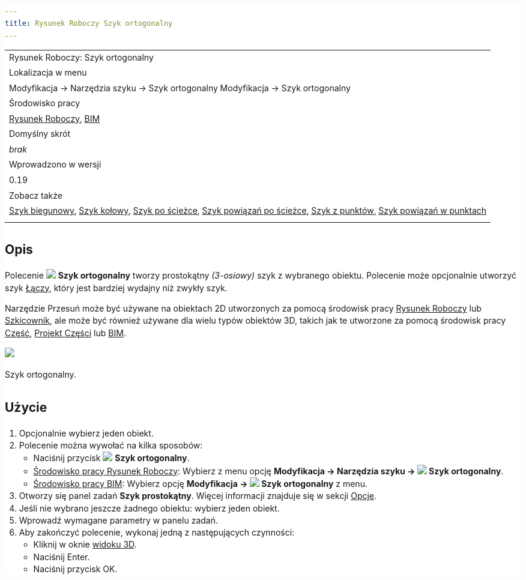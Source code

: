 ```yaml
---
title: Rysunek Roboczy Szyk ortogonalny
---
```

|  |
| --- |
| Rysunek Roboczy: Szyk ortogonalny |
| Lokalizacja w menu |
| Modyfikacja → Narzędzia szyku → Szyk ortogonalny Modyfikacja → Szyk ortogonalny |
| Środowisko pracy |
| [Rysunek Roboczy](/Draft_Workbench/pl "Draft Workbench/pl"), [BIM](/BIM_Workbench/pl "BIM Workbench/pl") |
| Domyślny skrót |
| *brak* |
| Wprowadzono w wersji |
| 0.19 |
| Zobacz także |
| [Szyk biegunowy](/Draft_PolarArray/pl "Draft PolarArray/pl"), [Szyk kołowy](/Draft_CircularArray/pl "Draft CircularArray/pl"), [Szyk po ścieżce](/Draft_PathArray/pl "Draft PathArray/pl"), [Szyk powiązań po ścieżce](/Draft_PathLinkArray/pl "Draft PathLinkArray/pl"), [Szyk z punktów](/Draft_PointArray/pl "Draft PointArray/pl"), [Szyk powiązań w punktach](/Draft_PointLinkArray/pl "Draft PointLinkArray/pl") |
|  |

## Opis

Polecenie ![](/images/Draft_OrthoArray.svg) **Szyk ortogonalny** tworzy prostokątny *(3-osiowy)* szyk z wybranego obiektu. Polecenie może opcjonalnie utworzyć szyk [Łączy](/App_Link/pl "App Link/pl"), który jest bardziej wydajny niż zwykły szyk.

Narzędzie Przesuń może być używane na obiektach 2D utworzonych za pomocą środowisk pracy [Rysunek Roboczy](/Draft_Workbench/pl "Draft Workbench/pl") lub [Szkicownik](/Sketcher_Workbench/pl "Sketcher Workbench/pl"), ale może być również używane dla wielu typów obiektów 3D, takich jak te utworzone za pomocą środowisk pracy [Część](/Part_Workbench/pl "Part Workbench/pl"), [Projekt Części](/PartDesign_Workbench/pl "PartDesign Workbench/pl") lub [BIM](/BIM_Workbench/pl "BIM Workbench/pl").

![](/images/Draft_Array_example.png)

Szyk ortogonalny.

## Użycie

1. Opcjonalnie wybierz jeden obiekt.
2. Polecenie można wywołać na kilka sposobów:
   * Naciśnij przycisk ![](/images/Draft_OrthoArray.svg) **Szyk ortogonalny**.
   * [Środowisko pracy Rysunek Roboczy](/Draft_Workbench/pl "Draft Workbench/pl"): Wybierz z menu opcję **Modyfikacja → Narzędzia szyku → ![](/images/Draft_OrthoArray.svg) Szyk ortogonalny**.
   * [Środowisko pracy BIM](/BIM_Workbench/pl "BIM Workbench/pl"): Wybierz opcję **Modyfikacja → ![](/images/Draft_OrthoArray.svg) Szyk ortogonalny** z menu.
3. Otworzy się panel zadań **Szyk prostokątny**. Więcej informacji znajduje się w sekcji [Opcje](#Opcje).
4. Jeśli nie wybrano jeszcze żadnego obiektu: wybierz jeden obiekt.
5. Wprowadź wymagane parametry w panelu zadań.
6. Aby zakończyć polecenie, wykonaj jedną z następujących czynności:
   * Kliknij w oknie [widoku 3D](/3D_view/pl "3D view/pl").
   * Naciśnij Enter.
   * Naciśnij przycisk OK.
